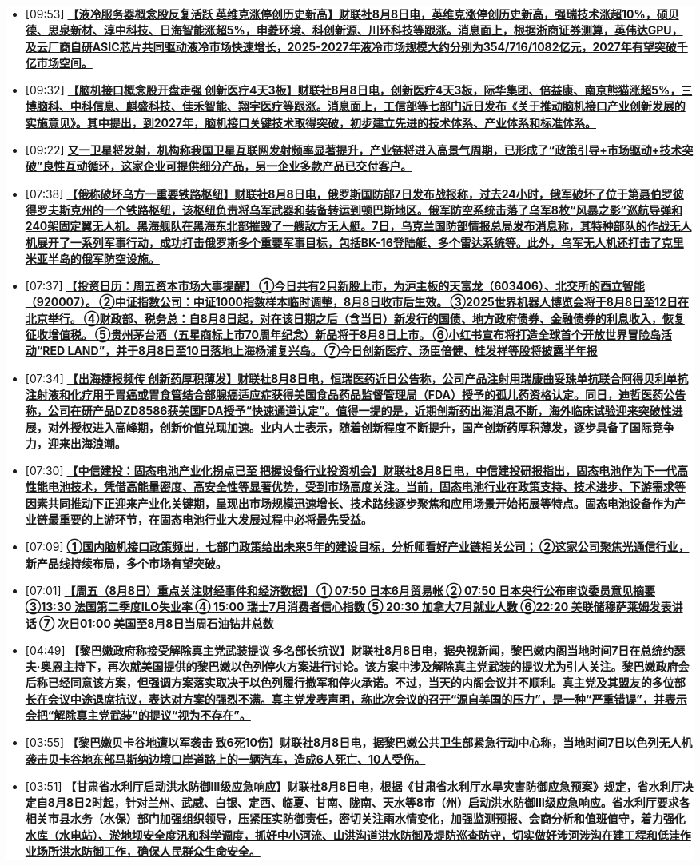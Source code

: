   - [09:53] **[【液冷服务器概念股反复活跃 英维克涨停创历史新高】财联社8月8日电，英维克涨停创历史新高，强瑞技术涨超10%，硕贝德、思泉新材、淳中科技、日海智能涨超5%，申菱环境、科创新源、川环科技等跟涨。消息面上，根据浙商证券测算，英伟达GPU，及云厂商自研ASIC芯片共同驱动液冷市场快速增长，2025-2027年液冷市场规模大约分别为354/716/1082亿元，2027年有望突破千亿市场空间。](https://www.cls.cn/detail/2109709)**

  - [09:32] **[【脑机接口概念股开盘走强 创新医疗4天3板】财联社8月8日电，创新医疗4天3板，际华集团、倍益康、南京熊猫涨超5%，三博脑科、中科信息、麒盛科技、佳禾智能、翔宇医疗等跟涨。消息面上，工信部等七部门近日发布《关于推动脑机接口产业创新发展的实施意见》。其中提出，到2027年，脑机接口关键技术取得突破，初步建立先进的技术体系、产业体系和标准体系。](https://www.cls.cn/detail/2109686)**

  - [09:22] **[又一卫星将发射，机构称我国卫星互联网发射频率显著提升，产业链将进入高景气周期，已形成了“政策引导+市场驱动+技术突破”良性互动循环，这家企业可提供细分产品，另一企业多款产品已交付客户。](https://www.cls.cn/detail/2109640)**

  - [07:38] **[【俄称破坏乌方一重要铁路枢纽】财联社8月8日电，俄罗斯国防部7日发布战报称，过去24小时，俄军破坏了位于第聂伯罗彼得罗夫斯克州的一个铁路枢纽，该枢纽负责将乌军武器和装备转运到顿巴斯地区。俄军防空系统击落了乌军8枚“风暴之影”巡航导弹和240架固定翼无人机。黑海舰队在黑海东北部摧毁了一艘敌方无人艇。7日，乌克兰国防部情报总局发布消息称，其特种部队的作战无人机展开了一系列军事行动，成功打击俄罗斯多个重要军事目标，包括BK-16登陆艇、多个雷达系统等。此外，乌军无人机还打击了克里米亚半岛的俄军防空设施。](https://www.cls.cn/detail/2109524)**

  - [07:37] **[【投资日历：周五资本市场大事提醒】
①今日共有2只新股上市，为沪主板的天富龙（603406）、北交所的酉立智能（920007）。
②中证指数公司：中证1000指数样本临时调整，8月8日收市后生效。
③2025世界机器人博览会将于8月8日至12日在北京举行。
④财政部、税务总：自8月8日起，对在该日期之后（含当日）新发行的国债、地方政府债券、金融债券的利息收入，恢复征收增值税。
⑤贵州茅台酒（五星商标上市70周年纪念）新品将于8月8日上市。
⑥小红书宣布将打造全球首个开放世界冒险岛活动“RED LAND”，并于8月8日至10日落地上海杨浦复兴岛。
⑦今日创新医疗、汤臣倍健、桂发祥等股将披露半年报](https://www.cls.cn/detail/2109519)**

  - [07:34] **[【出海捷报频传 创新药厚积薄发】财联社8月8日电，恒瑞医药近日公告称，公司产品注射用瑞康曲妥珠单抗联合阿得贝利单抗注射液和化疗用于胃癌或胃食管结合部腺癌适应症获得美国食品药品监督管理局（FDA）授予的孤儿药资格认定。同日，迪哲医药公告称，公司在研产品DZD8586获美国FDA授予“快速通道认定”。值得一提的是，近期创新药出海消息不断，海外临床试验迎来突破性进展，对外授权进入高峰期，创新价值兑现加速。业内人士表示，随着创新程度不断提升，国产创新药厚积薄发，逐步具备了国际竞争力，迎来出海浪潮。](https://www.cls.cn/detail/2109518)**

  - [07:30] **[【中信建投：固态电池产业化拐点已至 把握设备行业投资机会】财联社8月8日电，中信建投研报指出，固态电池作为下一代高性能电池技术，凭借高能量密度、高安全性等显著优势，受到市场高度关注。当前，固态电池行业在政策支持、技术进步、下游需求等因素共同推动下正迎来产业化关键期，呈现出市场规模迅速增长、技术路线逐步聚焦和应用场景开始拓展等特点。固态电池设备作为产业链最重要的上游环节，在固态电池行业大发展过程中必将最先受益。](https://www.cls.cn/detail/2109509)**

  - [07:09] **[①国内脑机接口政策频出，七部门政策给出未来5年的建设目标，分析师看好产业链相关公司；
②这家公司聚焦光通信行业，新产品线持续布局，多个市场有望突破。](https://www.cls.cn/detail/2108468)**

  - [07:01] **[【周五（8月8日）重点关注财经事件和经济数据】 
① 07:50 日本6月贸易帐
② 07:50 日本央行公布审议委员意见摘要
③13:30 法国第二季度ILO失业率
④  15:00 瑞士7月消费者信心指数
⑤ 20:30 加拿大7月就业人数
⑥22:20 美联储穆萨莱姆发表讲话
⑦ 次日01:00 美国至8月8日当周石油钻井总数
](https://www.cls.cn/detail/2109494)**

  - [04:49] **[【黎巴嫩政府称接受解除真主党武装提议 多名部长抗议】财联社8月8日电，据央视新闻，黎巴嫩内阁当地时间7日在总统约瑟夫·奥恩主持下，再次就美国提供的黎巴嫩以色列停火方案进行讨论。该方案中涉及解除真主党武装的提议尤为引人关注。黎巴嫩政府会后称已经同意该方案，但强调方案落实取决于以色列履行撤军和停火承诺。不过，当天的内阁会议并不顺利。真主党及其盟友的多位部长在会议中途退席抗议，表达对方案的强烈不满。真主党发表声明，称此次会议的召开“源自美国的压力”，是一种“严重错误”，并表示会把“解除真主党武装”的提议“视为不存在”。](https://www.cls.cn/detail/2109473)**

  - [03:55] **[【黎巴嫩贝卡谷地遭以军袭击 致6死10伤】财联社8月8日电，据黎巴嫩公共卫生部紧急行动中心称，当地时间7日以色列无人机袭击贝卡谷地东部马斯纳边境口岸道路上的一辆汽车，造成6人死亡、10人受伤。](https://www.cls.cn/detail/2109467)**

  - [03:51] **[【甘肃省水利厅启动洪水防御Ⅲ级应急响应】财联社8月8日电，根据《甘肃省水利厅水旱灾害防御应急预案》规定，省水利厅决定自8月8日2时起，针对兰州、武威、白银、定西、临夏、甘南、陇南、天水等8市（州）启动洪水防御Ⅲ级应急响应。省水利厅要求各相关市县水务（水保）部门加强组织领导，压紧压实防御责任，密切关注雨水情变化，加强监测预报、会商分析和值班值守，着力强化水库（水电站）、淤地坝安全度汛和科学调度，抓好中小河流、山洪沟道洪水防御及堤防巡查防守，切实做好涉河涉沟在建工程和低洼作业场所洪水防御工作，确保人民群众生命安全。](https://www.cls.cn/detail/2109466)**
